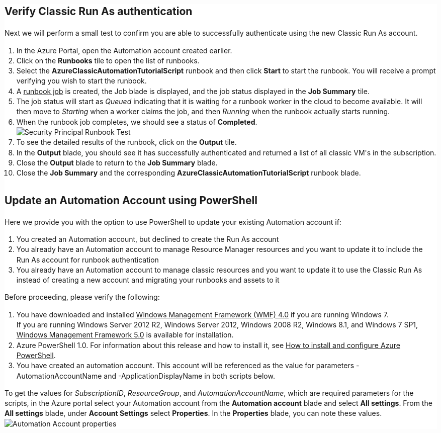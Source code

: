 ## Verify Classic Run As authentication

Next we will perform a small test to confirm you are able to successfully authenticate using the new Classic Run As account.     

1. In the Azure Portal, open the Automation account created earlier.  
2. Click on the **Runbooks** tile to open the list of runbooks.
3. Select the **AzureClassicAutomationTutorialScript** runbook and then click **Start** to  start the runbook.  You will receive a prompt verifying you wish to start the runbook.
4. A [runbook job](/documentation/articles/automation-runbook-execution/) is created, the Job blade is displayed, and the job status displayed in the **Job Summary** tile.  
5. The job status will start as *Queued* indicating that it is waiting for a runbook worker in the cloud to become available. It will then move to *Starting* when a worker claims the job, and then *Running* when the runbook actually starts running.  
6. When the runbook job completes, we should see a status of **Completed**.<br> ![Security Principal Runbook Test](./media/automation-sec-configure-azure-runas-account/job-summary-automationclassictutorialscript.png)<br>
7. To see the detailed results of the runbook, click on the **Output** tile.
8. In the **Output** blade, you should see it has successfully authenticated and returned a list of all classic VM's in the subscription. 
9. Close the **Output** blade to return to the **Job Summary** blade.
13. Close the **Job Summary** and the corresponding **AzureClassicAutomationTutorialScript** runbook blade.

## Update an Automation Account using PowerShell

Here we provide you with the option to use PowerShell to update your existing Automation account if:

1. You created an Automation account, but declined to create the Run As account 
2. You already have an Automation account to manage Resource Manager resources and you want to update it to include the Run As account for runbook authentication 
2. You already have an Automation account to manage classic resources and you want to update it to use the Classic Run As instead of creating a new account and migrating your runbooks and assets to it   

Before proceeding, please verify the following:

1. You have downloaded and installed [Windows Management Framework (WMF) 4.0](https://www.microsoft.com/download/details.aspx?id=40855) if you are running Windows 7.   
    If you are running Windows Server 2012 R2, Windows Server 2012, Windows 2008 R2, Windows 8.1, and Windows 7 SP1, [Windows Management Framework 5.0](https://www.microsoft.com/download/details.aspx?id=50395) is available for installation.
2. Azure PowerShell 1.0. For information about this release and how to install it, see [How to install and configure Azure PowerShell](/documentation/articles/powershell-install-configure/). 
3. You have created an automation account.  This account will be referenced as the value for parameters -AutomationAccountName and -ApplicationDisplayName in both scripts below.

To get the values for *SubscriptionID*, *ResourceGroup*, and *AutomationAccountName*, which are required parameters for the scripts, in the Azure portal select your Automation account from the **Automation account** blade and select **All settings**.  From the **All settings** blade, under **Account Settings** select **Properties**.  In the **Properties** blade, you can note these values.<br> ![Automation Account properties](./media/automation-sec-configure-azure-runas-account/automation-account-properties.png)  

